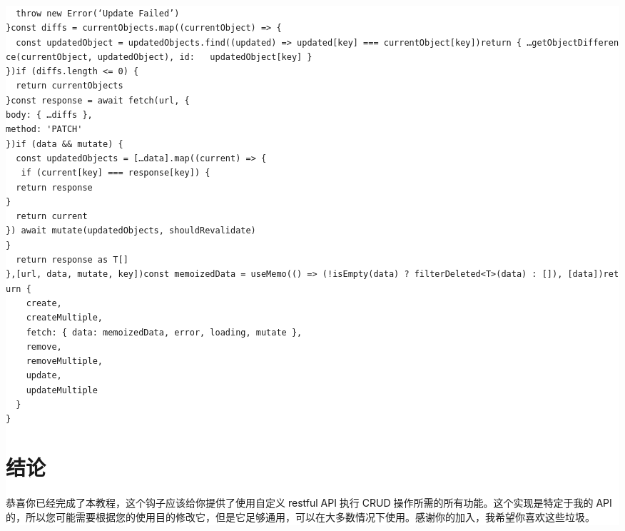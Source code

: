 ```
  throw new Error(‘Update Failed’)
}const diffs = currentObjects.map((currentObject) => {
  const updatedObject = updatedObjects.find((updated) => updated[key] === currentObject[key])return { …getObjectDifference(currentObject, updatedObject), id:   updatedObject[key] }
})if (diffs.length <= 0) {
  return currentObjects
}const response = await fetch(url, {
body: { …diffs },
method: 'PATCH'
})if (data && mutate) {
  const updatedObjects = […data].map((current) => {
   if (current[key] === response[key]) {
  return response
}
  return current
}) await mutate(updatedObjects, shouldRevalidate)
}
  return response as T[]
},[url, data, mutate, key])const memoizedData = useMemo(() => (!isEmpty(data) ? filterDeleted<T>(data) : []), [data])return {
    create,
    createMultiple,
    fetch: { data: memoizedData, error, loading, mutate },
    remove,
    removeMultiple,
    update,
    updateMultiple
  }
}
```

# **结论**

恭喜你已经完成了本教程，这个钩子应该给你提供了使用自定义 restful API 执行 CRUD 操作所需的所有功能。这个实现是特定于我的 API 的，所以您可能需要根据您的使用目的修改它，但是它足够通用，可以在大多数情况下使用。感谢你的加入，我希望你喜欢这些垃圾。